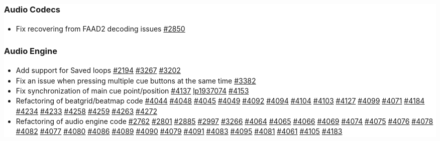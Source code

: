 ### Audio Codecs

* Fix recovering from FAAD2 decoding issues [#2850](https://github.com/mixxxdj/mixxx/pull/2850)

### Audio Engine

* Add support for Saved loops
  [#2194](https://github.com/mixxxdj/mixxx/pull/2194)
  [#3267](https://github.com/mixxxdj/mixxx/pull/3267)
  [#3202](https://github.com/mixxxdj/mixxx/pull/3202)
* Fix an issue when pressing multiple cue buttons at the same time [#3382](https://github.com/mixxxdj/mixxx/pull/3382)
* Fix synchronization of main cue point/position
  [#4137](https://github.com/mixxxdj/mixxx/pull/4137)
  [lp1937074](https://bugs.launchpad.net/mixxx/+bug/1937074)
  [#4153](https://github.com/mixxxdj/mixxx/pull/4153)
* Refactoring of beatgrid/beatmap code
  [#4044](https://github.com/mixxxdj/mixxx/pull/4044)
  [#4048](https://github.com/mixxxdj/mixxx/pull/4048)
  [#4045](https://github.com/mixxxdj/mixxx/pull/4045)
  [#4049](https://github.com/mixxxdj/mixxx/pull/4049)
  [#4092](https://github.com/mixxxdj/mixxx/pull/4092)
  [#4094](https://github.com/mixxxdj/mixxx/pull/4094)
  [#4104](https://github.com/mixxxdj/mixxx/pull/4104)
  [#4103](https://github.com/mixxxdj/mixxx/pull/4103)
  [#4127](https://github.com/mixxxdj/mixxx/pull/4127)
  [#4099](https://github.com/mixxxdj/mixxx/pull/4099)
  [#4071](https://github.com/mixxxdj/mixxx/pull/4071)
  [#4184](https://github.com/mixxxdj/mixxx/pull/4184)
  [#4234](https://github.com/mixxxdj/mixxx/pull/4234)
  [#4233](https://github.com/mixxxdj/mixxx/pull/4233)
  [#4258](https://github.com/mixxxdj/mixxx/pull/4258)
  [#4259](https://github.com/mixxxdj/mixxx/pull/4259)
  [#4263](https://github.com/mixxxdj/mixxx/pull/4263)
  [#4272](https://github.com/mixxxdj/mixxx/pull/4272)
* Refactoring of audio engine code
  [#2762](https://github.com/mixxxdj/mixxx/pull/2762)
  [#2801](https://github.com/mixxxdj/mixxx/pull/2801)
  [#2885](https://github.com/mixxxdj/mixxx/pull/2885)
  [#2997](https://github.com/mixxxdj/mixxx/pull/2997)
  [#3266](https://github.com/mixxxdj/mixxx/pull/3266)
  [#4064](https://github.com/mixxxdj/mixxx/pull/4064)
  [#4065](https://github.com/mixxxdj/mixxx/pull/4065)
  [#4066](https://github.com/mixxxdj/mixxx/pull/4066)
  [#4069](https://github.com/mixxxdj/mixxx/pull/4069)
  [#4074](https://github.com/mixxxdj/mixxx/pull/4074)
  [#4075](https://github.com/mixxxdj/mixxx/pull/4075)
  [#4076](https://github.com/mixxxdj/mixxx/pull/4076)
  [#4078](https://github.com/mixxxdj/mixxx/pull/4078)
  [#4082](https://github.com/mixxxdj/mixxx/pull/4082)
  [#4077](https://github.com/mixxxdj/mixxx/pull/4077)
  [#4080](https://github.com/mixxxdj/mixxx/pull/4080)
  [#4086](https://github.com/mixxxdj/mixxx/pull/4086)
  [#4089](https://github.com/mixxxdj/mixxx/pull/4089)
  [#4090](https://github.com/mixxxdj/mixxx/pull/4090)
  [#4079](https://github.com/mixxxdj/mixxx/pull/4079)
  [#4091](https://github.com/mixxxdj/mixxx/pull/4091)
  [#4083](https://github.com/mixxxdj/mixxx/pull/4083)
  [#4095](https://github.com/mixxxdj/mixxx/pull/4095)
  [#4081](https://github.com/mixxxdj/mixxx/pull/4081)
  [#4061](https://github.com/mixxxdj/mixxx/pull/4061)
  [#4105](https://github.com/mixxxdj/mixxx/pull/4105)
  [#4183](https://github.com/mixxxdj/mixxx/pull/4183)